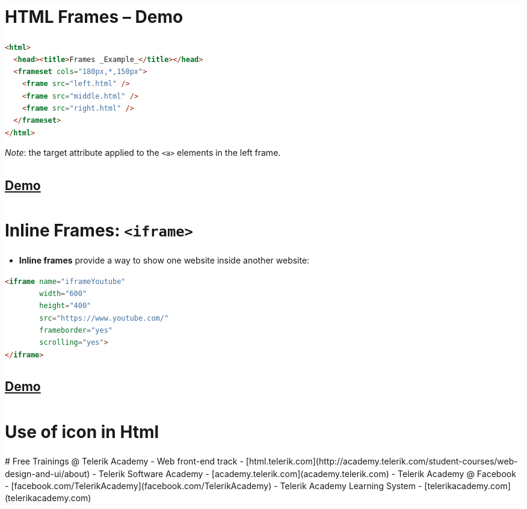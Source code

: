 

# HTML Frames – Demo

```html
<html>
  <head><title>Frames _Example_</title></head>
  <frameset cols="180px,*,150px">
    <frame src="left.html" />
    <frame src="middle.html" />
    <frame src="right.html" />
  </frameset>
</html>
```

_Note_: the target attribute applied to the <code>&lt;a&gt;</code> elements in the left frame.



## [Demo](https://github.com/TelerikAcademy/HTML/tree/master/Topics/04.%20HTML-Forms-and-Frames/demos/5.%20Frames.html)


# <a id="iframe"></a>Inline Frames: `<iframe>`
- **Inline frames** provide a way to show one website inside another website:

```html
<iframe name="iframeYoutube"
        width="600"
        height="400"
        src="https://www.youtube.com/"
        frameborder="yes"
        scrolling="yes">
</iframe>
```


## [Demo](https://github.com/TelerikAcademy/HTML/tree/master/Topics/04.%20HTML-Forms-and-Frames/demos/6.%20IFrame.html)








# Use of icon in Html

<link rel ="icon" href=url('image.jpg')/>
# Free Trainings @ Telerik Academy
- Web front-end track
    - [html.telerik.com](http://academy.telerik.com/student-courses/web-design-and-ui/about)
  - Telerik Software Academy
    - [academy.telerik.com](academy.telerik.com)
  - Telerik Academy @ Facebook
    - [facebook.com/TelerikAcademy](facebook.com/TelerikAcademy)
  - Telerik Academy Learning System
    - [telerikacademy.com](telerikacademy.com)

